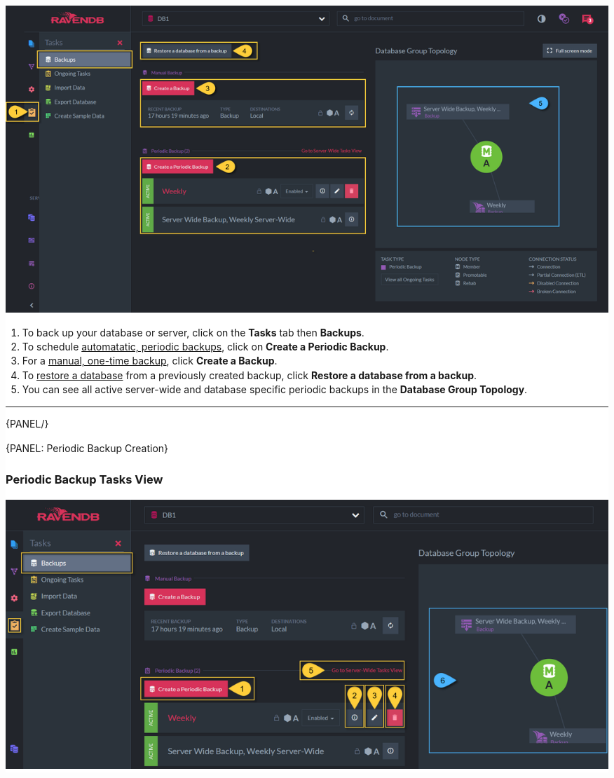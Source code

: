 ![Studio Backup View](images/backup-task-view1.png "Studio Backups View")

 1. To back up your database or server, click on the **Tasks** tab then **Backups**.  
 2. To schedule [automatatic, periodic backups](../../../studio/database/tasks/backup-task#periodic-backup-creation), click on **Create a Periodic Backup**.  
 3. For a [manual, one-time backup](../../../studio/database/tasks/backup-task#creating-manual,-one-time-backups), click **Create a Backup**.  
 4. To [restore a database](../../../studio/server/databases/create-new-database/from-backup) from a previously created backup, click **Restore a database from a backup**.
 5. You can see all active server-wide and database specific periodic backups in the **Database Group Topology**.


---

{PANEL/}

{PANEL: Periodic Backup Creation}

### Periodic Backup Tasks View

![Figure 1. Periodic Backup Task View](images/Periodic-backup-task-view.png "Periodic Backups View")
